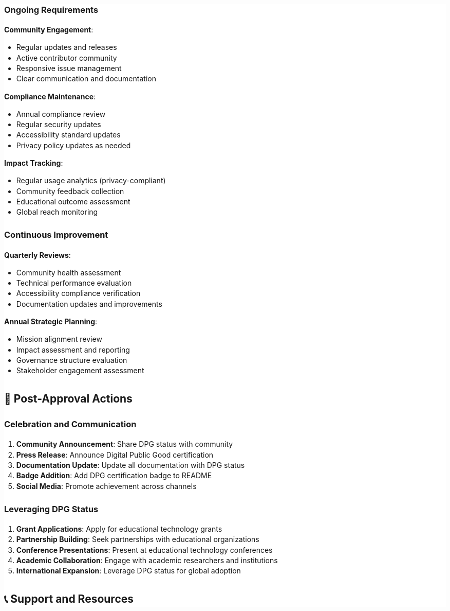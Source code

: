 ### Ongoing Requirements
**Community Engagement**:
- Regular updates and releases
- Active contributor community
- Responsive issue management
- Clear communication and documentation

**Compliance Maintenance**:
- Annual compliance review
- Regular security updates
- Accessibility standard updates
- Privacy policy updates as needed

**Impact Tracking**:
- Regular usage analytics (privacy-compliant)
- Community feedback collection
- Educational outcome assessment
- Global reach monitoring

### Continuous Improvement
**Quarterly Reviews**:
- Community health assessment
- Technical performance evaluation
- Accessibility compliance verification
- Documentation updates and improvements

**Annual Strategic Planning**:
- Mission alignment review
- Impact assessment and reporting
- Governance structure evaluation
- Stakeholder engagement assessment

## 🎉 Post-Approval Actions

### Celebration and Communication
1. **Community Announcement**: Share DPG status with community
2. **Press Release**: Announce Digital Public Good certification
3. **Documentation Update**: Update all documentation with DPG status
4. **Badge Addition**: Add DPG certification badge to README
5. **Social Media**: Promote achievement across channels

### Leveraging DPG Status
1. **Grant Applications**: Apply for educational technology grants
2. **Partnership Building**: Seek partnerships with educational organizations
3. **Conference Presentations**: Present at educational technology conferences
4. **Academic Collaboration**: Engage with academic researchers and institutions
5. **International Expansion**: Leverage DPG status for global adoption

## 📞 Support and Resources
